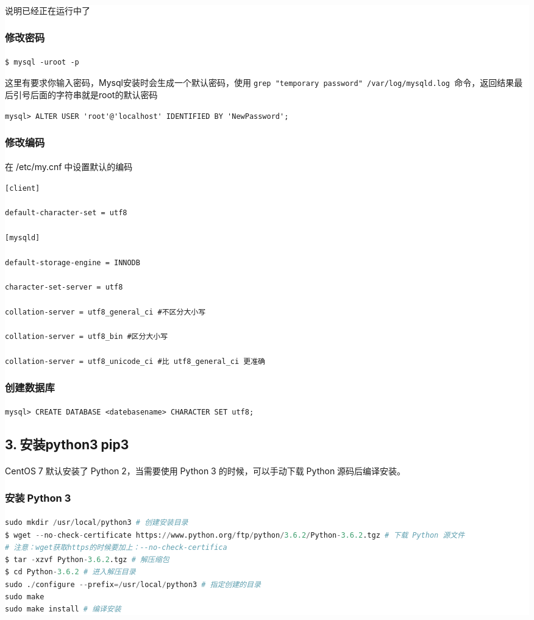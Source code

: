 说明已经正在运行中了

### 修改密码

```mysql
$ mysql -uroot -p 
```

这里有要求你输入密码，Mysql安装时会生成一个默认密码，使用 `grep "temporary password" /var/log/mysqld.log `命令，返回结果最后引号后面的字符串就是root的默认密码

```mysql
mysql> ALTER USER 'root'@'localhost' IDENTIFIED BY 'NewPassword';
```

### 修改编码

在 /etc/my.cnf 中设置默认的编码

```
[client]

default-character-set = utf8

[mysqld]

default-storage-engine = INNODB

character-set-server = utf8

collation-server = utf8_general_ci #不区分大小写

collation-server = utf8_bin #区分大小写

collation-server = utf8_unicode_ci #比 utf8_general_ci 更准确

```

### 创建数据库

```mysql
mysql> CREATE DATABASE <datebasename> CHARACTER SET utf8;
```



## 3. 安装python3 pip3

CentOS 7 默认安装了 Python 2，当需要使用 Python 3 的时候，可以手动下载 Python 源码后编译安装。

### 安装 Python 3

```python
sudo mkdir /usr/local/python3 # 创建安装目录
$ wget --no-check-certificate https://www.python.org/ftp/python/3.6.2/Python-3.6.2.tgz # 下载 Python 源文件 
# 注意：wget获取https的时候要加上：--no-check-certifica
$ tar -xzvf Python-3.6.2.tgz # 解压缩包
$ cd Python-3.6.2 # 进入解压目录
sudo ./configure --prefix=/usr/local/python3 # 指定创建的目录
sudo make
sudo make install # 编译安装
```
